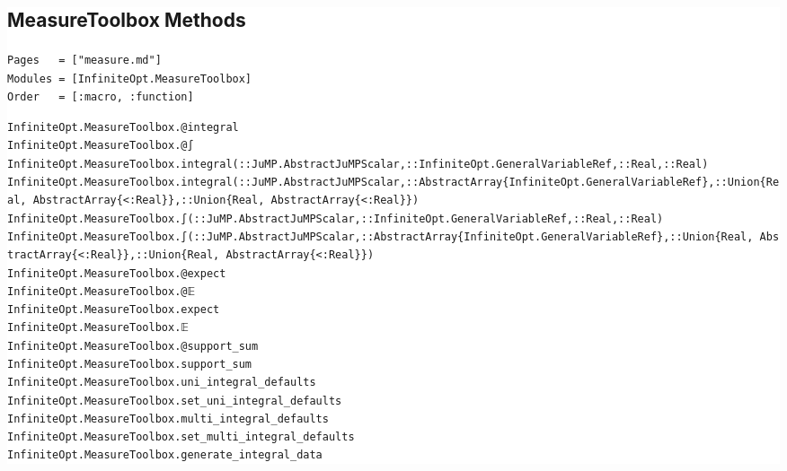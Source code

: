 ## MeasureToolbox Methods
```@index
Pages   = ["measure.md"]
Modules = [InfiniteOpt.MeasureToolbox]
Order   = [:macro, :function]
```
```@docs
InfiniteOpt.MeasureToolbox.@integral
InfiniteOpt.MeasureToolbox.@∫
InfiniteOpt.MeasureToolbox.integral(::JuMP.AbstractJuMPScalar,::InfiniteOpt.GeneralVariableRef,::Real,::Real)
InfiniteOpt.MeasureToolbox.integral(::JuMP.AbstractJuMPScalar,::AbstractArray{InfiniteOpt.GeneralVariableRef},::Union{Real, AbstractArray{<:Real}},::Union{Real, AbstractArray{<:Real}})
InfiniteOpt.MeasureToolbox.∫(::JuMP.AbstractJuMPScalar,::InfiniteOpt.GeneralVariableRef,::Real,::Real)
InfiniteOpt.MeasureToolbox.∫(::JuMP.AbstractJuMPScalar,::AbstractArray{InfiniteOpt.GeneralVariableRef},::Union{Real, AbstractArray{<:Real}},::Union{Real, AbstractArray{<:Real}})
InfiniteOpt.MeasureToolbox.@expect
InfiniteOpt.MeasureToolbox.@𝔼
InfiniteOpt.MeasureToolbox.expect
InfiniteOpt.MeasureToolbox.𝔼
InfiniteOpt.MeasureToolbox.@support_sum
InfiniteOpt.MeasureToolbox.support_sum
InfiniteOpt.MeasureToolbox.uni_integral_defaults
InfiniteOpt.MeasureToolbox.set_uni_integral_defaults
InfiniteOpt.MeasureToolbox.multi_integral_defaults
InfiniteOpt.MeasureToolbox.set_multi_integral_defaults
InfiniteOpt.MeasureToolbox.generate_integral_data
```
